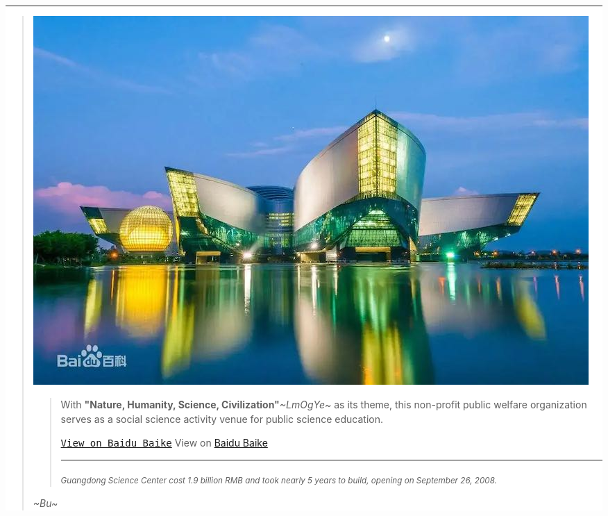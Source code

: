 
---

> ![](pic/pic-card-01.jpeg#cardd "Guangdong Science Center")
>
> > With **"Nature, Humanity, Science, Civilization"**_~LmOgYe~_ as its theme, this non-profit public welfare organization serves as a social science activity venue for public science education.
> >
> > [<kbd>View on Baidu Baike</kbd>](https://baike.baidu.com/item/%E5%B9%BF%E4%B8%9C%E7%A7%91%E5%AD%A6%E4%B8%AD%E5%BF%83)  View on [Baidu Baike](https://baike.baidu.com/item/%E5%B9%BF%E4%B8%9C%E7%A7%91%E5%AD%A6%E4%B8%AD%E5%BF%83)
> >
> > ---
> >
> > *<sub>Guangdong Science Center cost 1.9 billion RMB and took nearly 5 years to build, opening on September 26, 2008.</sub>*
>
> _~Bu~_
